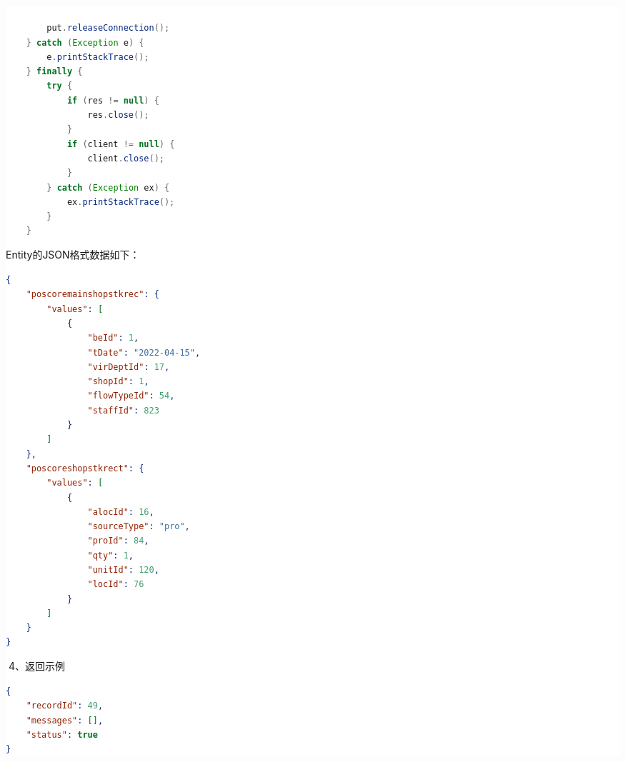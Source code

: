 ```java

		put.releaseConnection();
	} catch (Exception e) {
		e.printStackTrace();
	} finally {
		try {
			if (res != null) {
				res.close();
			}
			if (client != null) {
				client.close();
			}
		} catch (Exception ex) {
			ex.printStackTrace();
		}
	}
```

Entity的JSON格式数据如下：

```json
{
    "poscoremainshopstkrec": {
        "values": [
            {
                "beId": 1,
                "tDate": "2022-04-15",
                "virDeptId": 17,
                "shopId": 1,
                "flowTypeId": 54,
                "staffId": 823
            }
        ]
    },
    "poscoreshopstkrect": {
        "values": [
            {
                "alocId": 16,
                "sourceType": "pro",
                "proId": 84,
                "qty": 1,
                "unitId": 120,
                "locId": 76
            }
        ]
    }
}
```

​		4、返回示例

```json
{
	"recordId": 49,
	"messages": [],
	"status": true
}
```
